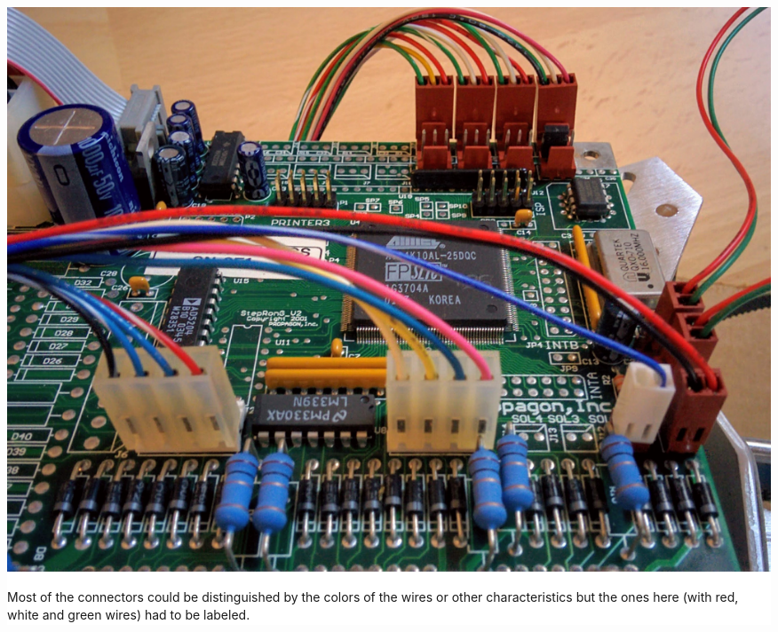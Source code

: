[![14_145722](images/IMG_20201114_145722.jpg)](images/IMG_20201114_145722.jpg)

Most of the connectors could be distinguished by the colors of the wires or other characteristics but the ones here (with red, white and green wires) had to be labeled.
